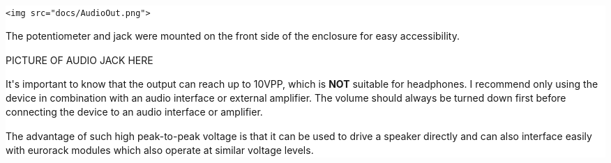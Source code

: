 	<img src="docs/AudioOut.png">
</p>

The potentiometer and jack were mounted on the front side of the enclosure for easy accessibility.

PICTURE OF AUDIO JACK HERE

It's important to know that the output can reach up to 10VPP, which is **NOT** suitable for headphones. I recommend only
using the device in combination with an audio interface or external amplifier. The volume should always be turned down first
before connecting the device to an audio interface or amplifier.

The advantage of such high peak-to-peak voltage is that it can be used to drive a speaker directly and can also interface easily with eurorack modules which also operate at similar voltage levels.
